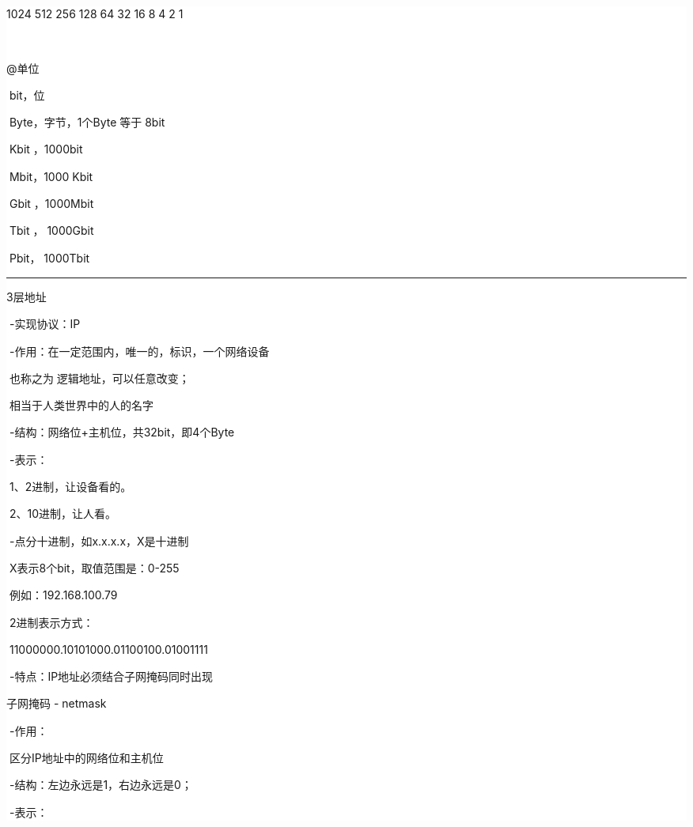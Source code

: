 1024 512 256 128 64 32 16 8 4 2 1  

​     

@单位

​       bit，位

​       Byte，字节，1个Byte 等于 8bit

​       Kbit ，1000bit

​       Mbit，1000 Kbit

​       Gbit ，1000Mbit

​       Tbit ， 1000Gbit

​       Pbit，  1000Tbit



------



3层地址

​     -实现协议：IP

​     -作用：在一定范围内，唯一的，标识，一个网络设备

​                 也称之为 逻辑地址，可以任意改变；

​                 相当于人类世界中的人的名字

​     -结构：网络位+主机位，共32bit，即4个Byte

​     -表示：

​              1、2进制，让设备看的。

​               2、10进制，让人看。

​                           -点分十进制，如x.x.x.x，X是十进制

​                                   X表示8个bit，取值范围是：0-255

​                                   例如：192.168.100.79

​                                   2进制表示方式：

​                                   11000000.10101000.01100100.01001111

​     -特点：IP地址必须结合子网掩码同时出现



子网掩码  - netmask

​      -作用：

​               区分IP地址中的网络位和主机位

​      -结构：左边永远是1，右边永远是0；

​      -表示：
